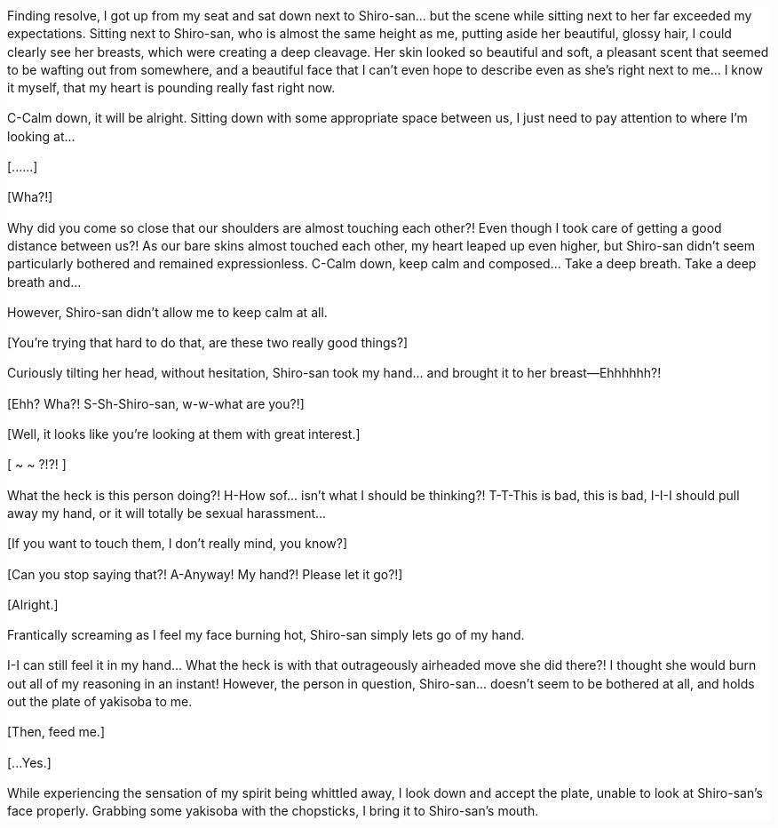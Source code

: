 Finding resolve, I got up from my seat and sat down next to Shiro-san... but the
scene while sitting next to her far exceeded my expectations. Sitting next to
Shiro-san, who is almost the same height as me, putting aside her beautiful,
glossy hair, I could clearly see her breasts, which were creating a deep
cleavage. Her skin looked so beautiful and soft, a pleasant scent that seemed to
be wafting out from somewhere, and a beautiful face that I can’t even hope to
describe even as she’s right next to me... I know it myself, that my heart is
pounding really fast right now.

C-Calm down, it will be alright. Sitting down with some appropriate space
between us, I just need to pay attention to where I’m looking at...

[......]

[Wha?!]

Why did you come so close that our shoulders are almost touching each other?!
Even though I took care of getting a good distance between us?! As our bare
skins almost touched each other, my heart leaped up even higher, but Shiro-san
didn’t seem particularly bothered and remained expressionless. C-Calm down, keep
calm and composed... Take a deep breath. Take a deep breath and...

However, Shiro-san didn’t allow me to keep calm at all.

[You’re trying that hard to do that, are these two really good things?]

Curiously tilting her head, without hesitation, Shiro-san took my hand... and
brought it to her breast—Ehhhhhh?!

[Ehh? Wha?! S-Sh-Shiro-san, w-w-what are you?!]

[Well, it looks like you’re looking at them with great interest.]

[ \~ \~ ?!?! ]

What the heck is this person doing?! H-How sof... isn’t what I should be
thinking?! T-T-This is bad, this is bad, I-I-I should pull away my hand, or it
will totally be sexual harassment...

[If you want to touch them, I don’t really mind, you know?]

[Can you stop saying that?! A-Anyway! My hand?! Please let it go?!]

[Alright.]

Frantically screaming as I feel my face burning hot, Shiro-san simply lets go of
my hand.

I-I can still feel it in my hand... What the heck is with that outrageously
airheaded move she did there?! I thought she would burn out all of my reasoning
in an instant! However, the person in question, Shiro-san... doesn’t seem to be
bothered at all, and holds out the plate of yakisoba to me.

[Then, feed me.]

[...Yes.]

While experiencing the sensation of my spirit being whittled away, I look down
and accept the plate, unable to look at Shiro-san’s face properly. Grabbing some
yakisoba with the chopsticks, I bring it to Shiro-san’s mouth.
